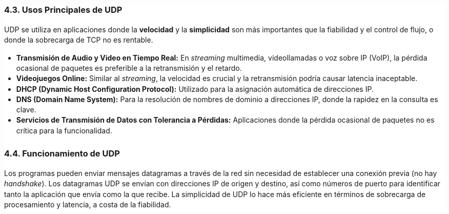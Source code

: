 ### 4.3. Usos Principales de UDP

UDP se utiliza en aplicaciones donde la **velocidad** y la **simplicidad** son más importantes que la fiabilidad y el control de flujo, o donde la sobrecarga de TCP no es rentable.

  * **Transmisión de Audio y Video en Tiempo Real:** En *streaming* multimedia, videollamadas o voz sobre IP (VoIP), la pérdida ocasional de paquetes es preferible a la retransmisión y el retardo.
  * **Videojuegos Online:** Similar al *streaming*, la velocidad es crucial y la retransmisión podría causar latencia inaceptable.
  * **DHCP (Dynamic Host Configuration Protocol):** Utilizado para la asignación automática de direcciones IP.
  * **DNS (Domain Name System):** Para la resolución de nombres de dominio a direcciones IP, donde la rapidez en la consulta es clave.
  * **Servicios de Transmisión de Datos con Tolerancia a Pérdidas:** Aplicaciones donde la pérdida ocasional de paquetes no es crítica para la funcionalidad.

### 4.4. Funcionamiento de UDP

Los programas pueden enviar mensajes datagramas a través de la red sin necesidad de establecer una conexión previa (no hay *handshake*). Los datagramas UDP se envían con direcciones IP de origen y destino, así como números de puerto para identificar tanto la aplicación que envía como la que recibe. La simplicidad de UDP lo hace más eficiente en términos de sobrecarga de procesamiento y latencia, a costa de la fiabilidad.
